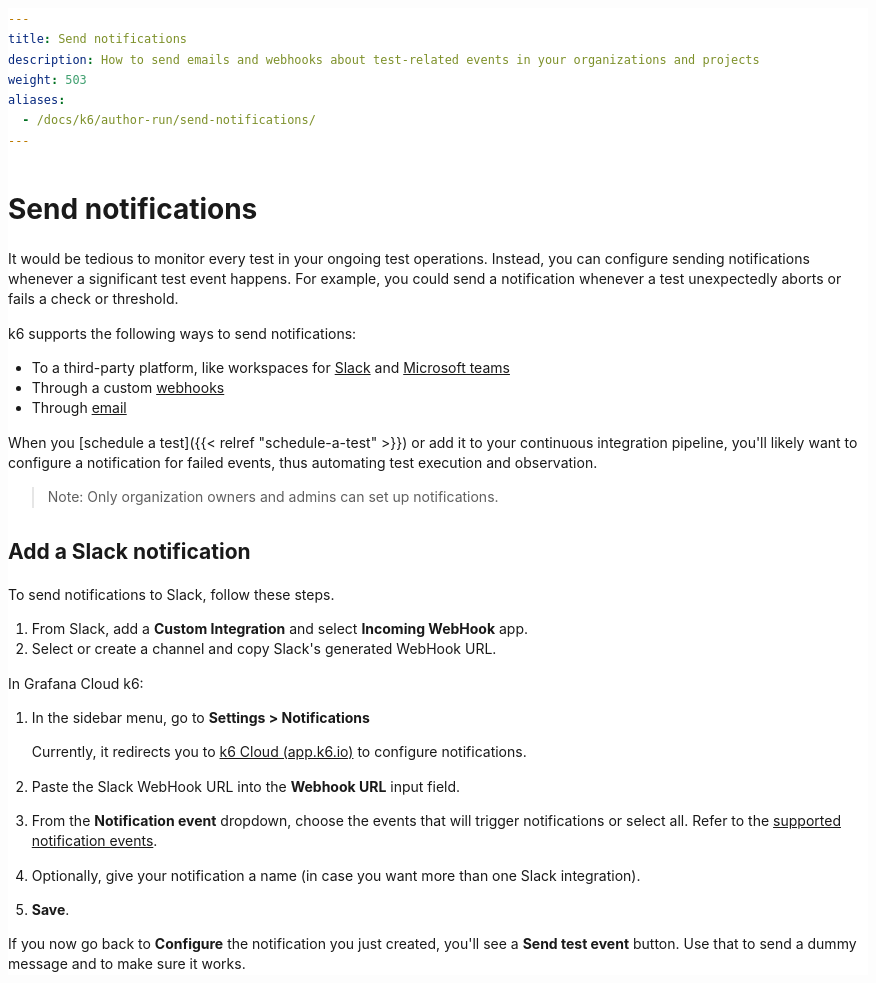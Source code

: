 ```yaml
---
title: Send notifications
description: How to send emails and webhooks about test-related events in your organizations and projects 
weight: 503
aliases:
  - /docs/k6/author-run/send-notifications/
---
```


# Send notifications

It would be tedious to monitor every test in your ongoing test operations.
Instead, you can configure sending notifications whenever a significant test event happens.
For example, you could send a notification whenever a test unexpectedly aborts or fails a check or threshold.

k6 supports the following ways to send notifications:
- To a third-party platform, like workspaces for [Slack](#add-a-slack-notification) and [Microsoft teams](#add-a-microsoft-teams-notification)
- Through a custom [webhooks](#add-a-custom-webhook)
- Through [email](#add-a-custom-email-notification)

When you [schedule a test]({{< relref "schedule-a-test" >}}) or add it to your continuous integration pipeline, 
you'll likely want to configure a notification for failed events, thus automating test execution and observation.

> Note: Only organization owners and admins can set up notifications.

## Add a Slack notification

To send notifications to Slack, follow these steps.

1. From Slack, add a **Custom Integration** and select **Incoming WebHook** app.
1. Select or create a channel and copy Slack's generated WebHook URL.

In Grafana Cloud k6:

1. In the sidebar menu, go to **Settings > Notifications**

      Currently, it redirects you to [k6 Cloud (app.k6.io)](https://app.k6.io/) to configure notifications.
2. Paste the Slack WebHook URL into the **Webhook URL** input field.
3. From the **Notification event** dropdown, choose the events that will trigger notifications or select all.
   Refer to the [supported notification events](#supported-notification-events).
4. Optionally, give your notification a name (in case you want more than one Slack integration).
5. **Save**.

  If you now go back to **Configure** the notification you just created, you'll see a
   **Send test event** button. Use that to send a dummy message and to make sure it works.
